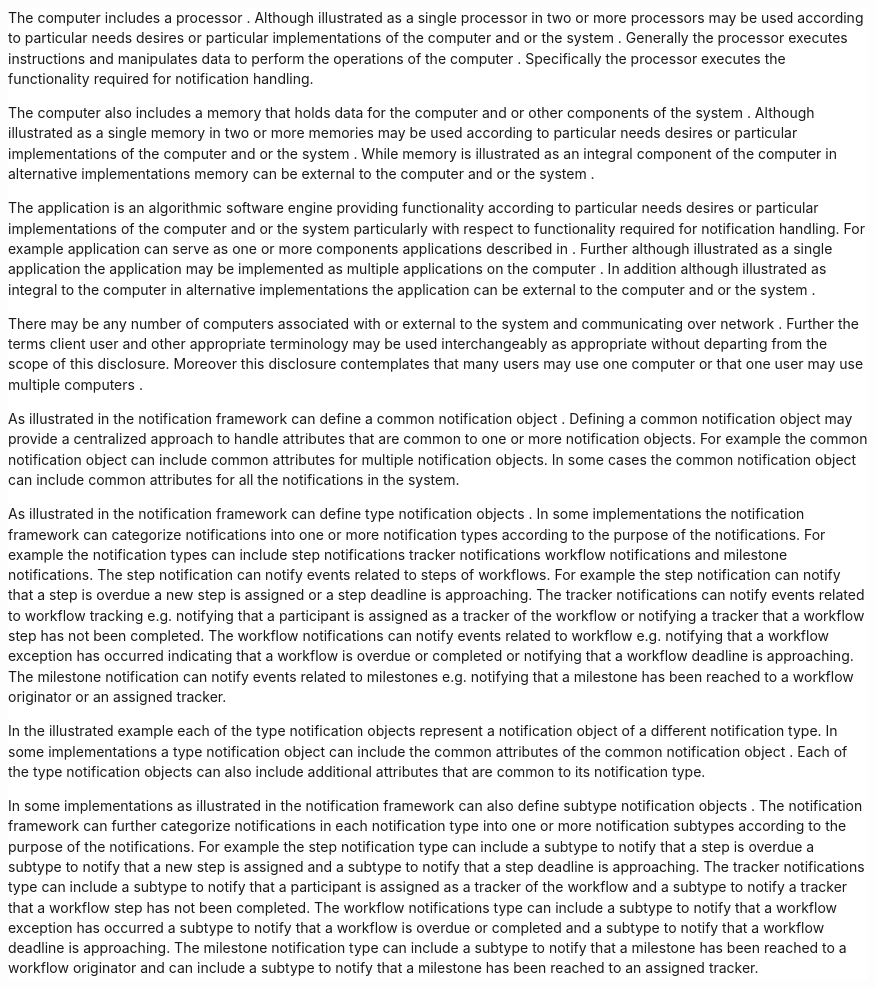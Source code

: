 The computer includes a processor . Although illustrated as a single processor in two or more processors may be used according to particular needs desires or particular implementations of the computer and or the system . Generally the processor executes instructions and manipulates data to perform the operations of the computer . Specifically the processor executes the functionality required for notification handling.

The computer also includes a memory that holds data for the computer and or other components of the system . Although illustrated as a single memory in two or more memories may be used according to particular needs desires or particular implementations of the computer and or the system . While memory is illustrated as an integral component of the computer in alternative implementations memory can be external to the computer and or the system .

The application is an algorithmic software engine providing functionality according to particular needs desires or particular implementations of the computer and or the system particularly with respect to functionality required for notification handling. For example application can serve as one or more components applications described in . Further although illustrated as a single application the application may be implemented as multiple applications on the computer . In addition although illustrated as integral to the computer in alternative implementations the application can be external to the computer and or the system .

There may be any number of computers associated with or external to the system and communicating over network . Further the terms client user and other appropriate terminology may be used interchangeably as appropriate without departing from the scope of this disclosure. Moreover this disclosure contemplates that many users may use one computer or that one user may use multiple computers .

As illustrated in the notification framework can define a common notification object . Defining a common notification object may provide a centralized approach to handle attributes that are common to one or more notification objects. For example the common notification object can include common attributes for multiple notification objects. In some cases the common notification object can include common attributes for all the notifications in the system.

As illustrated in the notification framework can define type notification objects . In some implementations the notification framework can categorize notifications into one or more notification types according to the purpose of the notifications. For example the notification types can include step notifications tracker notifications workflow notifications and milestone notifications. The step notification can notify events related to steps of workflows. For example the step notification can notify that a step is overdue a new step is assigned or a step deadline is approaching. The tracker notifications can notify events related to workflow tracking e.g. notifying that a participant is assigned as a tracker of the workflow or notifying a tracker that a workflow step has not been completed. The workflow notifications can notify events related to workflow e.g. notifying that a workflow exception has occurred indicating that a workflow is overdue or completed or notifying that a workflow deadline is approaching. The milestone notification can notify events related to milestones e.g. notifying that a milestone has been reached to a workflow originator or an assigned tracker.

In the illustrated example each of the type notification objects represent a notification object of a different notification type. In some implementations a type notification object can include the common attributes of the common notification object . Each of the type notification objects can also include additional attributes that are common to its notification type.

In some implementations as illustrated in the notification framework can also define subtype notification objects . The notification framework can further categorize notifications in each notification type into one or more notification subtypes according to the purpose of the notifications. For example the step notification type can include a subtype to notify that a step is overdue a subtype to notify that a new step is assigned and a subtype to notify that a step deadline is approaching. The tracker notifications type can include a subtype to notify that a participant is assigned as a tracker of the workflow and a subtype to notify a tracker that a workflow step has not been completed. The workflow notifications type can include a subtype to notify that a workflow exception has occurred a subtype to notify that a workflow is overdue or completed and a subtype to notify that a workflow deadline is approaching. The milestone notification type can include a subtype to notify that a milestone has been reached to a workflow originator and can include a subtype to notify that a milestone has been reached to an assigned tracker.
